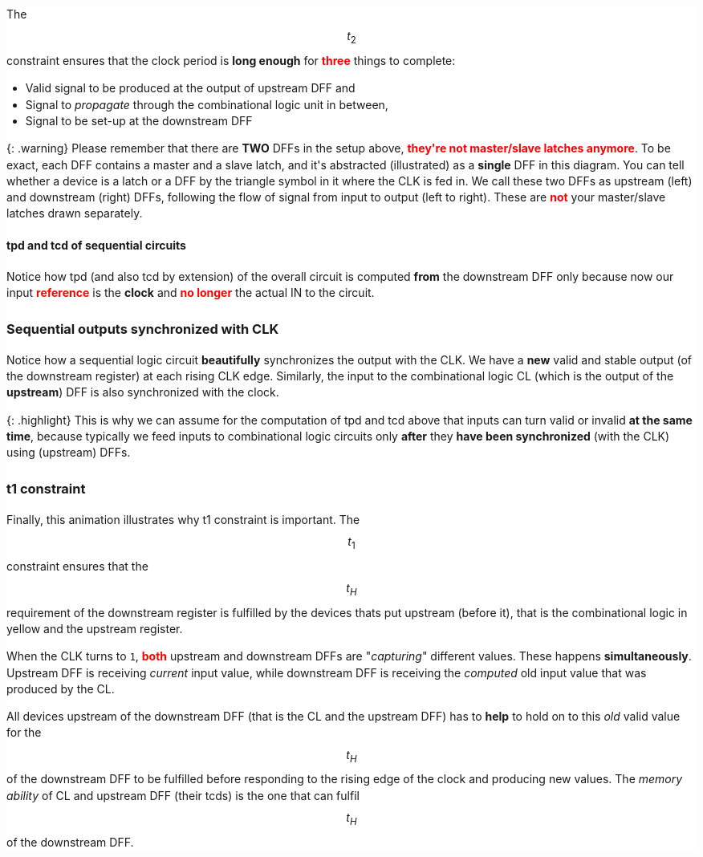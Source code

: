 The $$t_2$$ constraint ensures that the clock period is **long enough** for <span style="color:red; font-weight: bold;">three</span> things to complete:
- Valid signal to be produced at the output of upstream DFF and 
- Signal to *propagate* through the combinational logic unit in between,
- Signal to be set-up at the downstream DFF

<video src="{{ site.baseurl }}/assets/videos/t2-simple.mov" controls="controls" class="center_full">
</video>

{: .warning}
Please remember that there are **TWO** DFFs in the setup above, <span style="color:red; font-weight: bold;">they're not master/slave latches anymore</span>. To be exact, each DFF contains a master and a slave latch, and it's abstracted (illustrated) as a **single** DFF in this diagram. You can tell whether a device is a latch or a DFF by the triangle symbol in it where the CLK is fed in. We call these two DFFs as upstream (left) and downstream (right) DFFs, following the flow of signal from input to output (left to right). These are <span style="color:red; font-weight: bold;">not</span> your master/slave latches drawn separately. 

#### tpd and tcd of sequential circuits

Notice how tpd (and also tcd by extension) of the overall circuit is computed **from** the downstream DFF only because now our input <span style="color:red; font-weight: bold;">reference</span> is the **clock** and <span style="color:red; font-weight: bold;">no longer</span> the actual IN to the circuit. 

### Sequential outputs synchronized with CLK

Notice how a sequential logic circuit **beautifully** synchronizes the output with the CLK. We have a **new** valid and stable output (of the downstream register) at each rising CLK edge. Similarly, the input to the combinational logic CL (which is the output of the **upstream**) DFF is also synchronized with the clock.

{: .highlight}
This is why we can assume for the computation of tpd and tcd above that inputs can turn valid or invalid **at the same time**, because typically we feed inputs to combinational logic circuits only **after** they **have been synchronized** (with the CLK) using (upstream) DFFs. 

<video src="{{ site.baseurl }}/assets/videos/t2-long.mov" controls="controls" class="center_full">
</video>

### t1 constraint

Finally, this animation illustrates why t1 constraint is important. The $$t_1$$ constraint ensures that the $$t_H$$ requirement of the downstream register is fulfilled by the devices thats put upstream (before it), that is the combinational logic in yellow and the upstream register.

When the CLK turns to `1`, <span style="color:red; font-weight: bold;">both</span> upstream and downstream DFFs are "*capturing*" different values. These happens **simultaneously**. Upstream DFF is receiving *current* input value, while downstream DFF is receiving the *computed* old input value that was produced by the CL.

All devices upstream of the downstream DFF (that is the CL and the upstream DFF) has to **help** to hold on to this *old* valid value for the $$t_H$$ of the downstream DFF to be fulfilled before responding to the rising edge of the clock and producing new values. The *memory ability* of CL and upstream DFF (their tcds) is the one that can fulfil $$t_H$$ of the downstream DFF.
